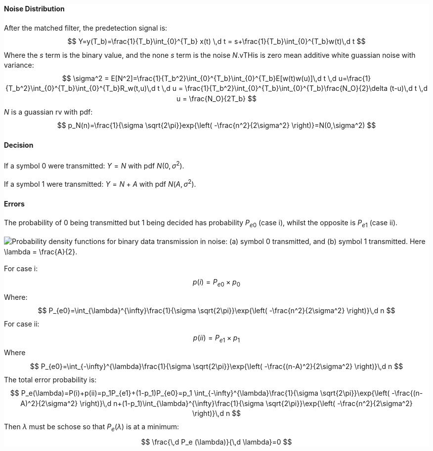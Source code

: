 #### Noise Distribution

After the matched filter, the predetection signal is: 
$$
Y=y(T_b)=\frac{1}{T_b}\int_{0}^{T_b} x(t) \,d t = s+\frac{1}{T_b}\int_{0}^{T_b}w(t)\,d t
$$
Where the $s$ term is the binary value, and the none $s$ term is the noise $N$.vTHis is zero mean additive white guassian noise with variance: 
$$
\sigma^2 = E[N^2]=\frac{1}{T_b^2}\int_{0}^{T_b}\int_{0}^{T_b}E[w(t)w(u)]\,d t \,d u=\frac{1}{T_b^2}\int_{0}^{T_b}\int_{0}^{T_b}R_w(t,u)\,d t \,d u = \frac{1}{T_b^2}\int_{0}^{T_b}\int_{0}^{T_b}\frac{N_O}{2}\delta (t-u)\,d t \,d u = \frac{N_O}{2T_b}
$$
$N$ is a guassian rv with pdf: 
$$
p_N(n)=\frac{1}{\sigma \sqrt{2\pi}}exp{\left( -\frac{n^2}{2\sigma^2} \right)}=N(0,\sigma^2)
$$


#### Decision

If a symbol $0$ were transmitted: $Y=N$ with pdf $N(0,\sigma^2)$.

If a symbol $1$ were transmitted: $Y=N+A$ with pdf $N(A,\sigma^2)$.

#### Errors

The probability of $0$ being transmitted but $1$ being decided has probability $P_{e0}$ (case i), whilst the opposite is $P_{e1}$ (case ii).


![Probability density functions for binary data transmission in noise: (a) symbol 0 transmitted, and (b) symbol 1 transmitted. Here $\lambda = \frac{A}{2}$.](https://raw.githubusercontent.com/joshthepirat/joshthepirat.github.io/master/binaryerror.png)

For case i: 
$$
p(i)=P_{e0}\times p_0
$$
Where: 
$$
P_{e0}=\int_{\lambda}^{\infty}\frac{1}{\sigma \sqrt{2\pi}}\exp{\left( -\frac{n^2}{2\sigma^2} \right)}\,d n
$$
For case ii: 
$$
p(ii)=P_{e1}\times p_1
$$
Where 
$$
P_{e0}=\int_{-\infty}^{\lambda}\frac{1}{\sigma \sqrt{2\pi}}\exp{\left( -\frac{(n-A)^2}{2\sigma^2} \right)}\,d n
$$
The total error probability is: 
$$
P_e(\lambda)=P(i)+p(ii)=p_1P_{e1}+(1-p_1)P_{e0}=p_1 \int_{-\infty}^{\lambda}\frac{1}{\sigma \sqrt{2\pi}}\exp{\left( -\frac{(n-A)^2}{2\sigma^2} \right)}\,d n+(1-p_1)\int_{\lambda}^{\infty}\frac{1}{\sigma \sqrt{2\pi}}\exp{\left( -\frac{n^2}{2\sigma^2} \right)}\,d n
$$
Then $\lambda$ must be schose so that $P_e(\lambda)$ is at a minimum: 
$$
\frac{\,d P_e (\lambda)}{\,d \lambda}=0
$$
